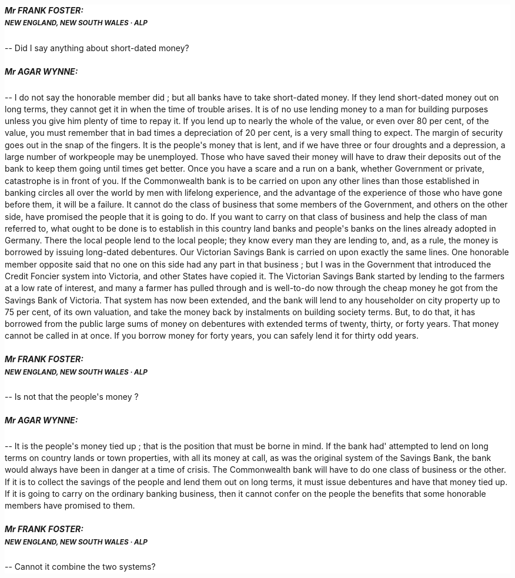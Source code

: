 ##### Mr FRANK FOSTER:<br><small class="text-muted">NEW ENGLAND, NEW SOUTH WALES &middot; ALP</small>

--  Did I say anything about short-dated money? 

##### Mr AGAR WYNNE:

--  I do not say the honorable member did ; but all banks have to take short-dated money. If they lend short-dated money out on long terms, they cannot get it in when the time of trouble arises. It is of no use lending money to a man for building purposes unless you give him plenty of time to repay it. If you lend up to nearly the whole of the value, or even over  80  per cent, of the value, you must remember that in bad times a depreciation of  20  per cent, is a very small thing to expect. The margin of security goes out in the snap of the fingers. It is the people's money that is lent, and if we have three or four droughts and a depression, a large number of workpeople may be unemployed. Those who have saved their money will have to draw their deposits out of the bank to keep them going until times get better. Once you have a scare and a run on a bank, whether Government or private, catastrophe is in front of you. If the Commonwealth bank is to be carried on upon any other lines than those established in banking circles all over the world by men with lifelong experience, and the advantage of the experience of those who have gone before them, it will be a failure. It cannot do the class of business that some members of the Government, and others on the other side, have promised the people that it is going to do. If you want to carry on that class of business and help the class of man referred to, what ought to be done is to establish in this country land banks and people's banks on the lines already adopted in Germany. There the local people lend to the local people; they know every man they are lending to, and, as a rule, the money is borrowed by issuing long-dated debentures. Our Victorian Savings Bank is carried on upon exactly the same lines. One honorable member opposite said that no one on this side had any part in that business ; but I was in the Government that introduced the  Credit  Foncier system into Victoria, and other States have copied it. The Victorian Savings Bank started by lending to the farmers at a low rate of interest, and many a farmer has pulled through and is well-to-do now through the cheap money he got from the Savings Bank of Victoria. That system has now been extended, and the bank will lend to any householder on city property up to 75 per cent, of its own valuation, and take the money back by instalments on building society terms. But, to do that, it has borrowed from the public large sums of money on debentures with extended terms of twenty, thirty, or forty years. That money cannot be called in at once. If you borrow money for forty years, you can safely lend it for thirty odd years. 

##### Mr FRANK FOSTER:<br><small class="text-muted">NEW ENGLAND, NEW SOUTH WALES &middot; ALP</small>

--  Is not that the people's money ? 

##### Mr AGAR WYNNE:

-- It is the people's money tied up ; that is the position that must be borne in mind. If the bank had' attempted to lend on long terms on country lands or town properties, with all its money at call, as was the original system of the Savings Bank, the bank would always have been in danger at a time of crisis. The Commonwealth bank will have to do one class of business or the other. If it is to collect the savings of the people and lend them out on long terms, it must issue debentures and have that money tied up. If it is going to carry on the ordinary banking business, then it cannot confer on the people the benefits that some honorable members have promised to them. 

##### Mr FRANK FOSTER:<br><small class="text-muted">NEW ENGLAND, NEW SOUTH WALES &middot; ALP</small>

--  Cannot it combine the two systems? 
